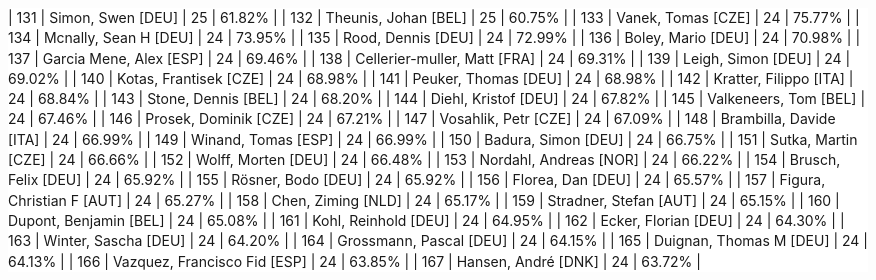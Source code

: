 |  131  | Simon, Swen [DEU] |  25 |  61.82% |
|  132  | Theunis, Johan [BEL] |  25 |  60.75% |
|  133  | Vanek, Tomas [CZE] |  24 |  75.77% |
|  134  | Mcnally, Sean H [DEU] |  24 |  73.95% |
|  135  | Rood, Dennis [DEU] |  24 |  72.99% |
|  136  | Boley, Mario [DEU] |  24 |  70.98% |
|  137  | Garcia Mene, Alex [ESP] |  24 |  69.46% |
|  138  | Cellerier-muller, Matt [FRA] |  24 |  69.31% |
|  139  | Leigh, Simon [DEU] |  24 |  69.02% |
|  140  | Kotas, Frantisek [CZE] |  24 |  68.98% |
|  141  | Peuker, Thomas [DEU] |  24 |  68.98% |
|  142  | Kratter, Filippo [ITA] |  24 |  68.84% |
|  143  | Stone, Dennis [BEL] |  24 |  68.20% |
|  144  | Diehl, Kristof [DEU] |  24 |  67.82% |
|  145  | Valkeneers, Tom [BEL] |  24 |  67.46% |
|  146  | Prosek, Dominik [CZE] |  24 |  67.21% |
|  147  | Vosahlik, Petr [CZE] |  24 |  67.09% |
|  148  | Brambilla, Davide [ITA] |  24 |  66.99% |
|  149  | Winand, Tomas [ESP] |  24 |  66.99% |
|  150  | Badura, Simon [DEU] |  24 |  66.75% |
|  151  | Sutka, Martin [CZE] |  24 |  66.66% |
|  152  | Wolff, Morten [DEU] |  24 |  66.48% |
|  153  | Nordahl, Andreas [NOR] |  24 |  66.22% |
|  154  | Brusch, Felix [DEU] |  24 |  65.92% |
|  155  | Rösner, Bodo [DEU] |  24 |  65.92% |
|  156  | Florea, Dan [DEU] |  24 |  65.57% |
|  157  | Figura, Christian F [AUT] |  24 |  65.27% |
|  158  | Chen, Ziming [NLD] |  24 |  65.17% |
|  159  | Stradner, Stefan [AUT] |  24 |  65.15% |
|  160  | Dupont, Benjamin [BEL] |  24 |  65.08% |
|  161  | Kohl, Reinhold [DEU] |  24 |  64.95% |
|  162  | Ecker, Florian [DEU] |  24 |  64.30% |
|  163  | Winter, Sascha [DEU] |  24 |  64.20% |
|  164  | Grossmann, Pascal [DEU] |  24 |  64.15% |
|  165  | Duignan, Thomas M [DEU] |  24 |  64.13% |
|  166  | Vazquez, Francisco Fid [ESP] |  24 |  63.85% |
|  167  | Hansen, André [DNK] |  24 |  63.72% |